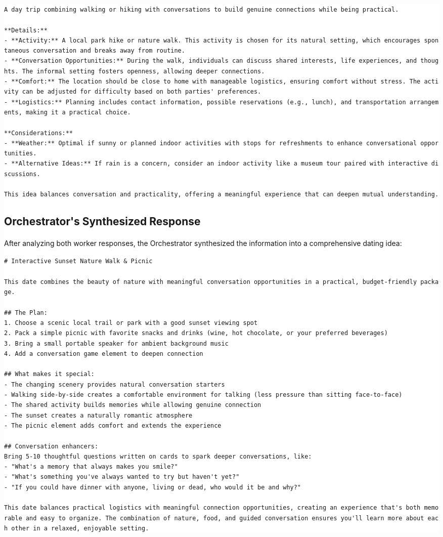 ```
A day trip combining walking or hiking with conversations to build genuine connections while being practical.

**Details:**
- **Activity:** A local park hike or nature walk. This activity is chosen for its natural setting, which encourages spontaneous conversation and breaks away from routine.
- **Conversation Opportunities:** During the walk, individuals can discuss shared interests, life experiences, and thoughts. The informal setting fosters openness, allowing deeper connections.
- **Comfort:** The location should be close to home with manageable logistics, ensuring comfort without stress. The activity can be adjusted for difficulty based on both parties' preferences.
- **Logistics:** Planning includes contact information, possible reservations (e.g., lunch), and transportation arrangements, making it a practical choice.

**Considerations:**
- **Weather:** Optimal if sunny or planned indoor activities with stops for refreshments to enhance conversational opportunities.
- **Alternative Ideas:** If rain is a concern, consider an indoor activity like a museum tour paired with interactive discussions.

This idea balances conversation and practicality, offering a meaningful experience that can deepen mutual understanding.
```

## Orchestrator's Synthesized Response

After analyzing both worker responses, the Orchestrator synthesized the information into a comprehensive dating idea:

```
# Interactive Sunset Nature Walk & Picnic

This date combines the beauty of nature with meaningful conversation opportunities in a practical, budget-friendly package.

## The Plan:
1. Choose a scenic local trail or park with a good sunset viewing spot
2. Pack a simple picnic with favorite snacks and drinks (wine, hot chocolate, or your preferred beverages)
3. Bring a small portable speaker for ambient background music
4. Add a conversation game element to deepen connection

## What makes it special:
- The changing scenery provides natural conversation starters
- Walking side-by-side creates a comfortable environment for talking (less pressure than sitting face-to-face)
- The shared activity builds memories while allowing genuine connection
- The sunset creates a naturally romantic atmosphere
- The picnic element adds comfort and extends the experience

## Conversation enhancers:
Bring 5-10 thoughtful questions written on cards to spark deeper conversations, like:
- "What's a memory that always makes you smile?"
- "What's something you've always wanted to try but haven't yet?"
- "If you could have dinner with anyone, living or dead, who would it be and why?"

This date balances practical logistics with meaningful connection opportunities, creating an experience that's both memorable and easy to organize. The combination of nature, food, and guided conversation ensures you'll learn more about each other in a relaxed, enjoyable setting.
```
